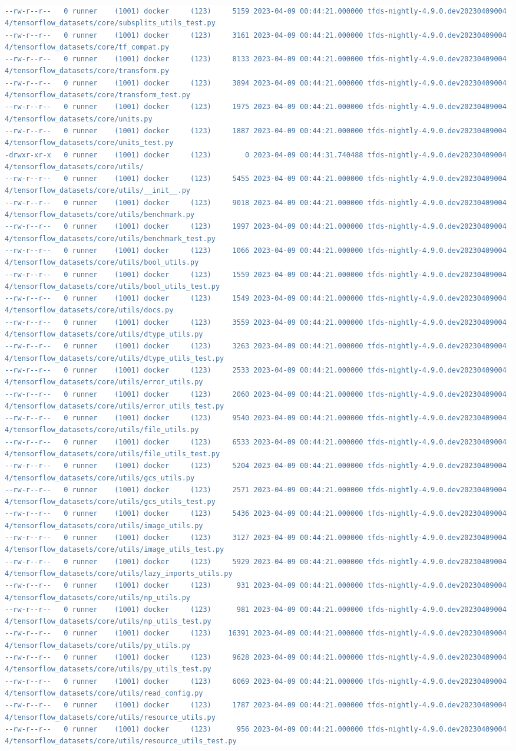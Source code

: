 ```diff
--rw-r--r--   0 runner    (1001) docker     (123)     5159 2023-04-09 00:44:21.000000 tfds-nightly-4.9.0.dev202304090044/tensorflow_datasets/core/subsplits_utils_test.py
--rw-r--r--   0 runner    (1001) docker     (123)     3161 2023-04-09 00:44:21.000000 tfds-nightly-4.9.0.dev202304090044/tensorflow_datasets/core/tf_compat.py
--rw-r--r--   0 runner    (1001) docker     (123)     8133 2023-04-09 00:44:21.000000 tfds-nightly-4.9.0.dev202304090044/tensorflow_datasets/core/transform.py
--rw-r--r--   0 runner    (1001) docker     (123)     3894 2023-04-09 00:44:21.000000 tfds-nightly-4.9.0.dev202304090044/tensorflow_datasets/core/transform_test.py
--rw-r--r--   0 runner    (1001) docker     (123)     1975 2023-04-09 00:44:21.000000 tfds-nightly-4.9.0.dev202304090044/tensorflow_datasets/core/units.py
--rw-r--r--   0 runner    (1001) docker     (123)     1887 2023-04-09 00:44:21.000000 tfds-nightly-4.9.0.dev202304090044/tensorflow_datasets/core/units_test.py
-drwxr-xr-x   0 runner    (1001) docker     (123)        0 2023-04-09 00:44:31.740488 tfds-nightly-4.9.0.dev202304090044/tensorflow_datasets/core/utils/
--rw-r--r--   0 runner    (1001) docker     (123)     5455 2023-04-09 00:44:21.000000 tfds-nightly-4.9.0.dev202304090044/tensorflow_datasets/core/utils/__init__.py
--rw-r--r--   0 runner    (1001) docker     (123)     9018 2023-04-09 00:44:21.000000 tfds-nightly-4.9.0.dev202304090044/tensorflow_datasets/core/utils/benchmark.py
--rw-r--r--   0 runner    (1001) docker     (123)     1997 2023-04-09 00:44:21.000000 tfds-nightly-4.9.0.dev202304090044/tensorflow_datasets/core/utils/benchmark_test.py
--rw-r--r--   0 runner    (1001) docker     (123)     1066 2023-04-09 00:44:21.000000 tfds-nightly-4.9.0.dev202304090044/tensorflow_datasets/core/utils/bool_utils.py
--rw-r--r--   0 runner    (1001) docker     (123)     1559 2023-04-09 00:44:21.000000 tfds-nightly-4.9.0.dev202304090044/tensorflow_datasets/core/utils/bool_utils_test.py
--rw-r--r--   0 runner    (1001) docker     (123)     1549 2023-04-09 00:44:21.000000 tfds-nightly-4.9.0.dev202304090044/tensorflow_datasets/core/utils/docs.py
--rw-r--r--   0 runner    (1001) docker     (123)     3559 2023-04-09 00:44:21.000000 tfds-nightly-4.9.0.dev202304090044/tensorflow_datasets/core/utils/dtype_utils.py
--rw-r--r--   0 runner    (1001) docker     (123)     3263 2023-04-09 00:44:21.000000 tfds-nightly-4.9.0.dev202304090044/tensorflow_datasets/core/utils/dtype_utils_test.py
--rw-r--r--   0 runner    (1001) docker     (123)     2533 2023-04-09 00:44:21.000000 tfds-nightly-4.9.0.dev202304090044/tensorflow_datasets/core/utils/error_utils.py
--rw-r--r--   0 runner    (1001) docker     (123)     2060 2023-04-09 00:44:21.000000 tfds-nightly-4.9.0.dev202304090044/tensorflow_datasets/core/utils/error_utils_test.py
--rw-r--r--   0 runner    (1001) docker     (123)     9540 2023-04-09 00:44:21.000000 tfds-nightly-4.9.0.dev202304090044/tensorflow_datasets/core/utils/file_utils.py
--rw-r--r--   0 runner    (1001) docker     (123)     6533 2023-04-09 00:44:21.000000 tfds-nightly-4.9.0.dev202304090044/tensorflow_datasets/core/utils/file_utils_test.py
--rw-r--r--   0 runner    (1001) docker     (123)     5204 2023-04-09 00:44:21.000000 tfds-nightly-4.9.0.dev202304090044/tensorflow_datasets/core/utils/gcs_utils.py
--rw-r--r--   0 runner    (1001) docker     (123)     2571 2023-04-09 00:44:21.000000 tfds-nightly-4.9.0.dev202304090044/tensorflow_datasets/core/utils/gcs_utils_test.py
--rw-r--r--   0 runner    (1001) docker     (123)     5436 2023-04-09 00:44:21.000000 tfds-nightly-4.9.0.dev202304090044/tensorflow_datasets/core/utils/image_utils.py
--rw-r--r--   0 runner    (1001) docker     (123)     3127 2023-04-09 00:44:21.000000 tfds-nightly-4.9.0.dev202304090044/tensorflow_datasets/core/utils/image_utils_test.py
--rw-r--r--   0 runner    (1001) docker     (123)     5929 2023-04-09 00:44:21.000000 tfds-nightly-4.9.0.dev202304090044/tensorflow_datasets/core/utils/lazy_imports_utils.py
--rw-r--r--   0 runner    (1001) docker     (123)      931 2023-04-09 00:44:21.000000 tfds-nightly-4.9.0.dev202304090044/tensorflow_datasets/core/utils/np_utils.py
--rw-r--r--   0 runner    (1001) docker     (123)      981 2023-04-09 00:44:21.000000 tfds-nightly-4.9.0.dev202304090044/tensorflow_datasets/core/utils/np_utils_test.py
--rw-r--r--   0 runner    (1001) docker     (123)    16391 2023-04-09 00:44:21.000000 tfds-nightly-4.9.0.dev202304090044/tensorflow_datasets/core/utils/py_utils.py
--rw-r--r--   0 runner    (1001) docker     (123)     9628 2023-04-09 00:44:21.000000 tfds-nightly-4.9.0.dev202304090044/tensorflow_datasets/core/utils/py_utils_test.py
--rw-r--r--   0 runner    (1001) docker     (123)     6069 2023-04-09 00:44:21.000000 tfds-nightly-4.9.0.dev202304090044/tensorflow_datasets/core/utils/read_config.py
--rw-r--r--   0 runner    (1001) docker     (123)     1787 2023-04-09 00:44:21.000000 tfds-nightly-4.9.0.dev202304090044/tensorflow_datasets/core/utils/resource_utils.py
--rw-r--r--   0 runner    (1001) docker     (123)      956 2023-04-09 00:44:21.000000 tfds-nightly-4.9.0.dev202304090044/tensorflow_datasets/core/utils/resource_utils_test.py
```